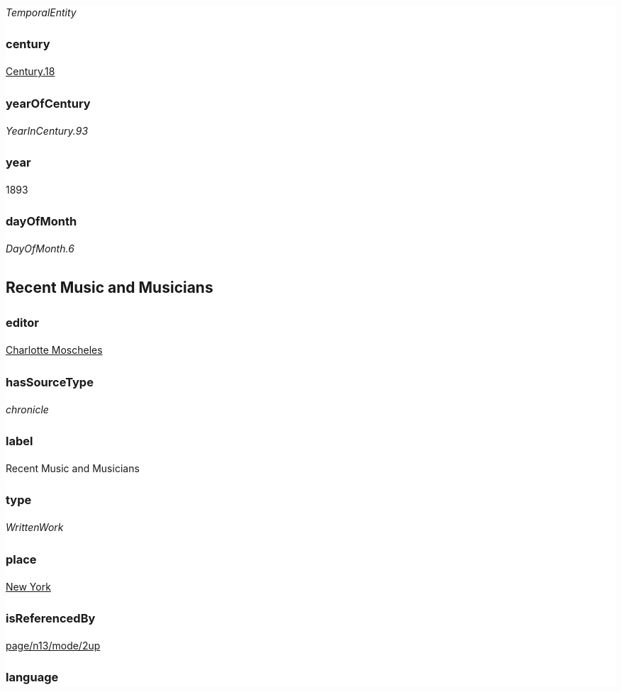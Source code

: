 
*TemporalEntity*

### century


[Century.18](#Century.18)

### yearOfCentury


*YearInCentury.93*

### year


1893

### dayOfMonth


*DayOfMonth.6*

## Recent Music and Musicians

### editor


[Charlotte Moscheles](#Charlotte-Moscheles)

### hasSourceType


*chronicle*

### label


Recent Music and Musicians

### type


*WrittenWork*

### place


[New York](#New-York)

### isReferencedBy


[page/n13/mode/2up](#page/n13/mode/2up)

### language

